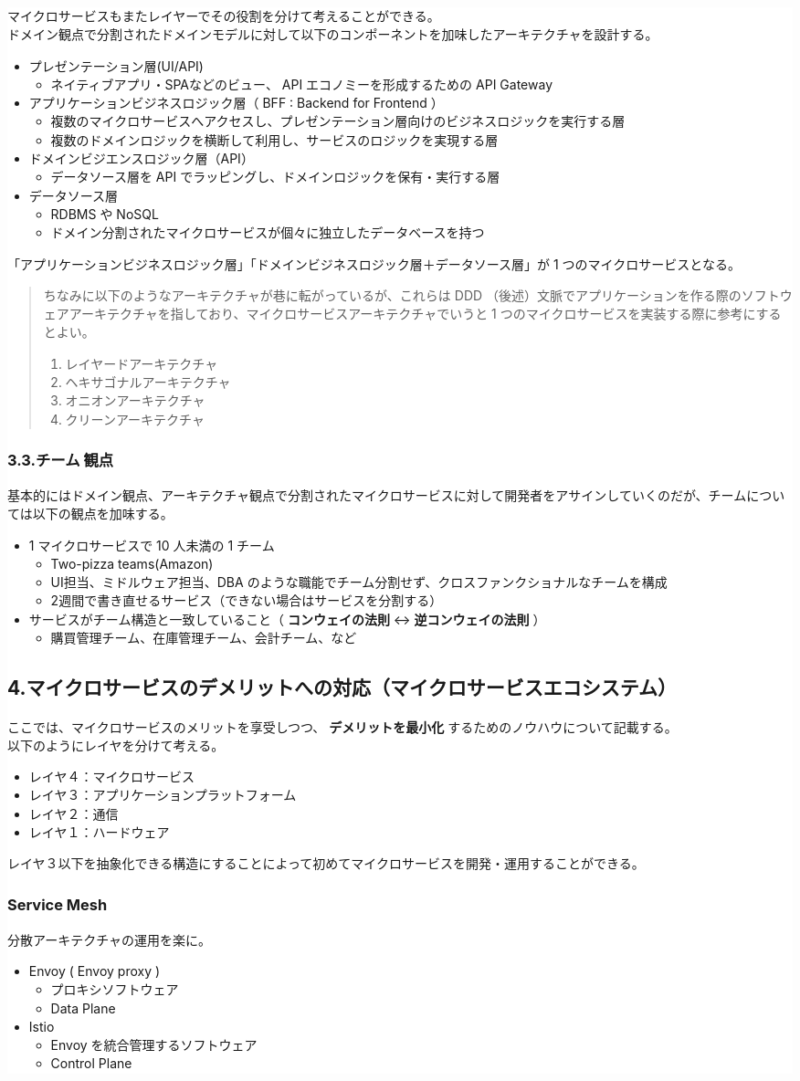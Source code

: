 マイクロサービスもまたレイヤーでその役割を分けて考えることができる。  
ドメイン観点で分割されたドメインモデルに対して以下のコンポーネントを加味したアーキテクチャを設計する。

- プレゼンテーション層(UI/API)
    - ネイティブアプリ・SPAなどのビュー、 API エコノミーを形成するための API Gateway
- アプリケーションビジネスロジック層（ BFF : Backend for Frontend ）
    - 複数のマイクロサービスへアクセスし、プレゼンテーション層向けのビジネスロジックを実行する層
    - 複数のドメインロジックを横断して利用し、サービスのロジックを実現する層
- ドメインビジエンスロジック層（API）
    - データソース層を API でラッピングし、ドメインロジックを保有・実行する層
- データソース層
    - RDBMS や NoSQL
    - ドメイン分割されたマイクロサービスが個々に独立したデータベースを持つ

「アプリケーションビジネスロジック層」「ドメインビジネスロジック層＋データソース層」が 1 つのマイクロサービスとなる。

>ちなみに以下のようなアーキテクチャが巷に転がっているが、これらは DDD （後述）文脈でアプリケーションを作る際のソフトウェアアーキテクチャを指しており、マイクロサービスアーキテクチャでいうと 1 つのマイクロサービスを実装する際に参考にするとよい。
>1. レイヤードアーキテクチャ
>2. ヘキサゴナルアーキテクチャ
>3. オニオンアーキテクチャ
>4. クリーンアーキテクチャ

### 3.3.チーム 観点

基本的にはドメイン観点、アーキテクチャ観点で分割されたマイクロサービスに対して開発者をアサインしていくのだが、チームについては以下の観点を加味する。

- 1 マイクロサービスで 10 人未満の 1 チーム
    - Two-pizza teams(Amazon)
    - UI担当、ミドルウェア担当、DBA のような職能でチーム分割せず、クロスファンクショナルなチームを構成
    - 2週間で書き直せるサービス（できない場合はサービスを分割する）
- サービスがチーム構造と一致していること（ **コンウェイの法則** ↔︎ **逆コンウェイの法則** ）
    - 購買管理チーム、在庫管理チーム、会計チーム、など

## 4.マイクロサービスのデメリットへの対応（マイクロサービスエコシステム）

ここでは、マイクロサービスのメリットを享受しつつ、 **デメリットを最小化** するためのノウハウについて記載する。  
以下のようにレイヤを分けて考える。

- レイヤ４：マイクロサービス
- レイヤ３：アプリケーションプラットフォーム
- レイヤ２：通信
- レイヤ１：ハードウェア

レイヤ３以下を抽象化できる構造にすることによって初めてマイクロサービスを開発・運用することができる。

### Service Mesh

分散アーキテクチャの運用を楽に。

- Envoy ( Envoy proxy )
    - プロキシソフトウェア
    - Data Plane
- Istio
    - Envoy を統合管理するソフトウェア
    - Control Plane
